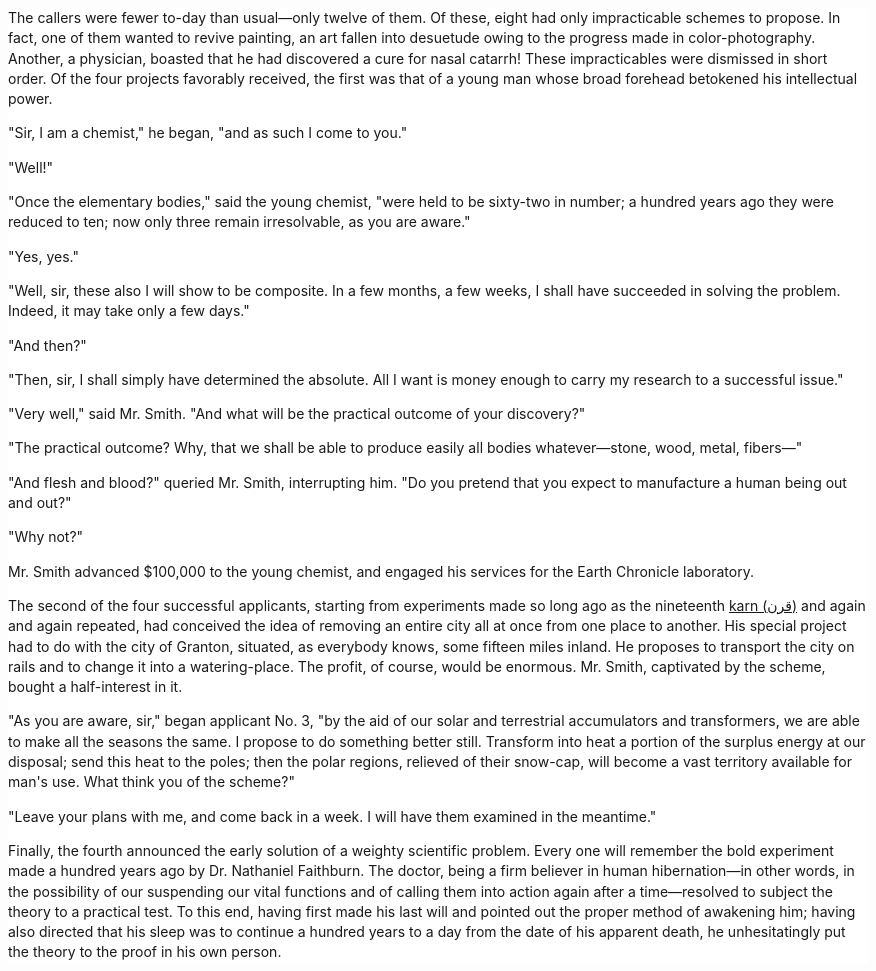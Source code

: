 The callers were fewer to-day than usual—only twelve of them. Of these, eight had only impracticable schemes to propose. In fact, one of them wanted to revive painting, an art fallen into desuetude owing to the progress made in color-photography. Another, a physician, boasted that he had discovered a cure for nasal catarrh! These impracticables were dismissed in short order. Of the four projects favorably received, the first was that of a young man whose broad forehead betokened his intellectual power.

"Sir, I am a chemist," he began, "and as such I come to you."

"Well!"

"Once the elementary bodies," said the young chemist, "were held to be sixty-two in number; a hundred years ago they were reduced to ten; now only three remain irresolvable, as you are aware."

"Yes, yes."

"Well, sir, these also I will show to be composite. In a few months, a few weeks, I shall have succeeded in solving the problem. Indeed, it may take only a few days."

"And then?"

"Then, sir, I shall simply have determined the absolute. All I want is money enough to carry my research to a successful issue."

"Very well," said Mr. Smith. "And what will be the practical outcome of your discovery?"

"The practical outcome? Why, that we shall be able to produce easily all bodies whatever—stone, wood, metal, fibers—"

"And flesh and blood?" queried Mr. Smith, interrupting him. "Do you pretend that you expect to manufacture a human being out and out?"

"Why not?"

Mr. Smith advanced $100,000 to the young chemist, and engaged his services for the Earth Chronicle laboratory.

The second of the four successful applicants, starting from experiments made so long ago as the nineteenth [karn (قرن)](century) and again and again repeated, had conceived the idea of removing an entire city all at once from one place to another. His special project had to do with the city of Granton, situated, as everybody knows, some fifteen miles inland. He proposes to transport the city on rails and to change it into a watering-place. The profit, of course, would be enormous. Mr. Smith, captivated by the scheme, bought a half-interest in it.

"As you are aware, sir," began applicant No. 3, "by the aid of our solar and terrestrial accumulators and transformers, we are able to make all the seasons the same. I propose to do something better still. Transform into heat a portion of the surplus energy at our disposal; send this heat to the poles; then the polar regions, relieved of their snow-cap, will become a vast territory available for man's use. What think you of the scheme?"

"Leave your plans with me, and come back in a week. I will have them examined in the meantime."

Finally, the fourth announced the early solution of a weighty scientific problem. Every one will remember the bold experiment made a hundred years ago by Dr. Nathaniel Faithburn. The doctor, being a firm believer in human hibernation—in other words, in the possibility of our suspending our vital functions and of calling them into action again after a time—resolved to subject the theory to a practical test. To this end, having first made his last will and pointed out the proper method of awakening him; having also directed that his sleep was to continue a hundred years to a day from the date of his apparent death, he unhesitatingly put the theory to the proof in his own person.
